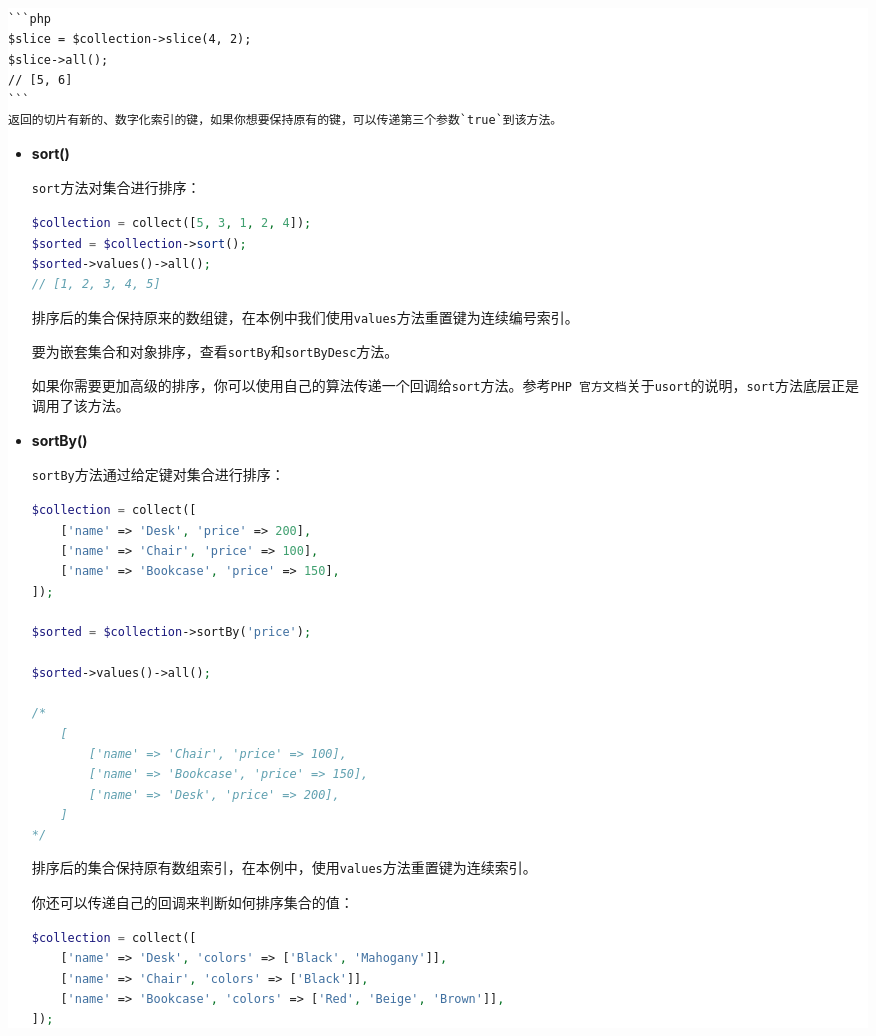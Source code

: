 	```php
	$slice = $collection->slice(4, 2);
	$slice->all();
	// [5, 6]
	```
	返回的切片有新的、数字化索引的键，如果你想要保持原有的键，可以传递第三个参数`true`到该方法。

* **sort()**

	`sort`方法对集合进行排序：
	
	```php
	$collection = collect([5, 3, 1, 2, 4]);
	$sorted = $collection->sort();
	$sorted->values()->all();
	// [1, 2, 3, 4, 5]
	```
	排序后的集合保持原来的数组键，在本例中我们使用`values`方法重置键为连续编号索引。
	
	要为嵌套集合和对象排序，查看`sortBy`和`sortByDesc`方法。
	
	如果你需要更加高级的排序，你可以使用自己的算法传递一个回调给`sort`方法。参考`PHP 官方文档`关于`usort`的说明，`sort`方法底层正是调用了该方法。
	
* **sortBy()**
	
	`sortBy`方法通过给定键对集合进行排序：
	
	```php
	$collection = collect([
	    ['name' => 'Desk', 'price' => 200],
	    ['name' => 'Chair', 'price' => 100],
	    ['name' => 'Bookcase', 'price' => 150],
	]);
	
	$sorted = $collection->sortBy('price');
	
	$sorted->values()->all();
	
	/*
	    [
	        ['name' => 'Chair', 'price' => 100],
	        ['name' => 'Bookcase', 'price' => 150],
	        ['name' => 'Desk', 'price' => 200],
	    ]
	*/
	```
	排序后的集合保持原有数组索引，在本例中，使用`values`方法重置键为连续索引。
	
	你还可以传递自己的回调来判断如何排序集合的值：
	
	```php
	$collection = collect([
	    ['name' => 'Desk', 'colors' => ['Black', 'Mahogany']],
	    ['name' => 'Chair', 'colors' => ['Black']],
	    ['name' => 'Bookcase', 'colors' => ['Red', 'Beige', 'Brown']],
	]);
	